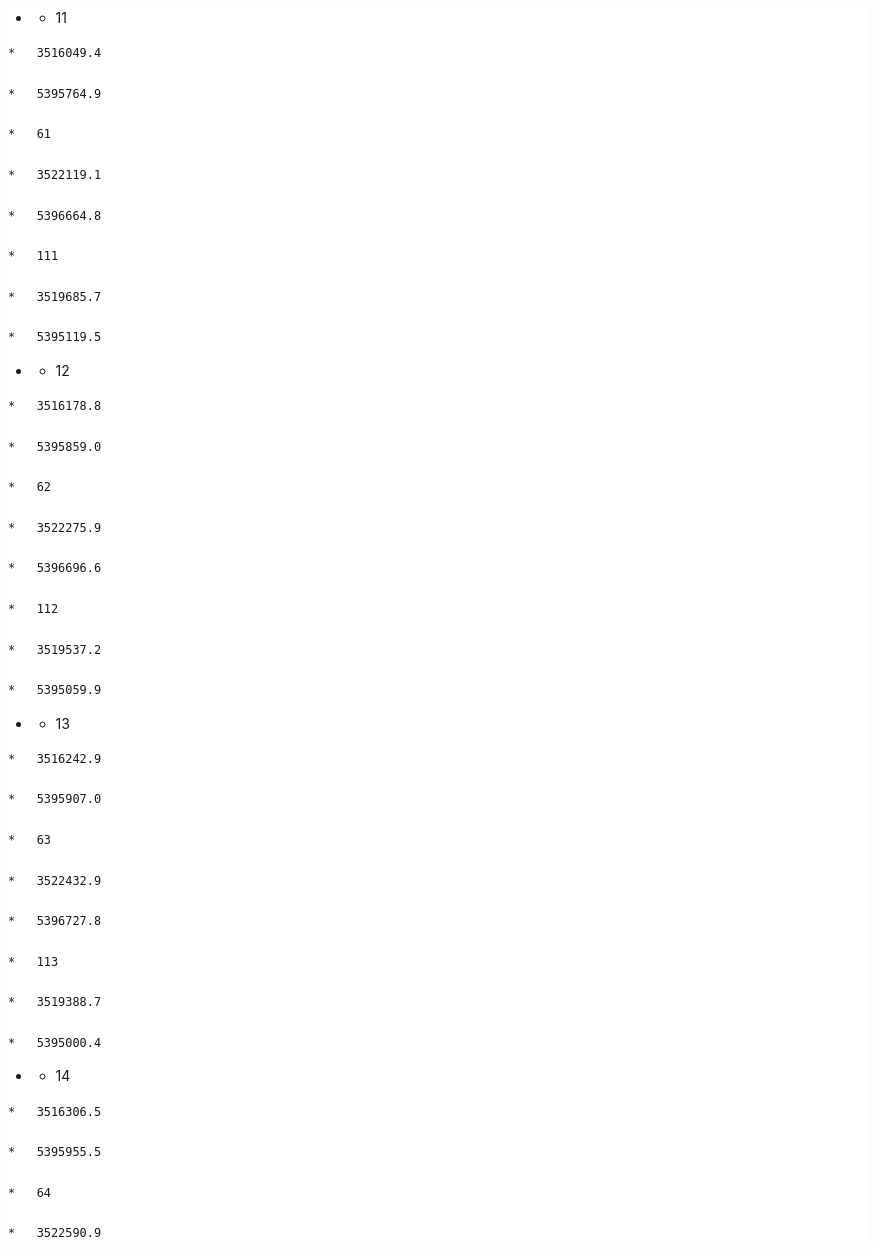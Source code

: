 *    *   11

    *   3516049.4

    *   5395764.9

    *   61

    *   3522119.1

    *   5396664.8

    *   111

    *   3519685.7

    *   5395119.5


*    *   12

    *   3516178.8

    *   5395859.0

    *   62

    *   3522275.9

    *   5396696.6

    *   112

    *   3519537.2

    *   5395059.9


*    *   13

    *   3516242.9

    *   5395907.0

    *   63

    *   3522432.9

    *   5396727.8

    *   113

    *   3519388.7

    *   5395000.4


*    *   14

    *   3516306.5

    *   5395955.5

    *   64

    *   3522590.9

